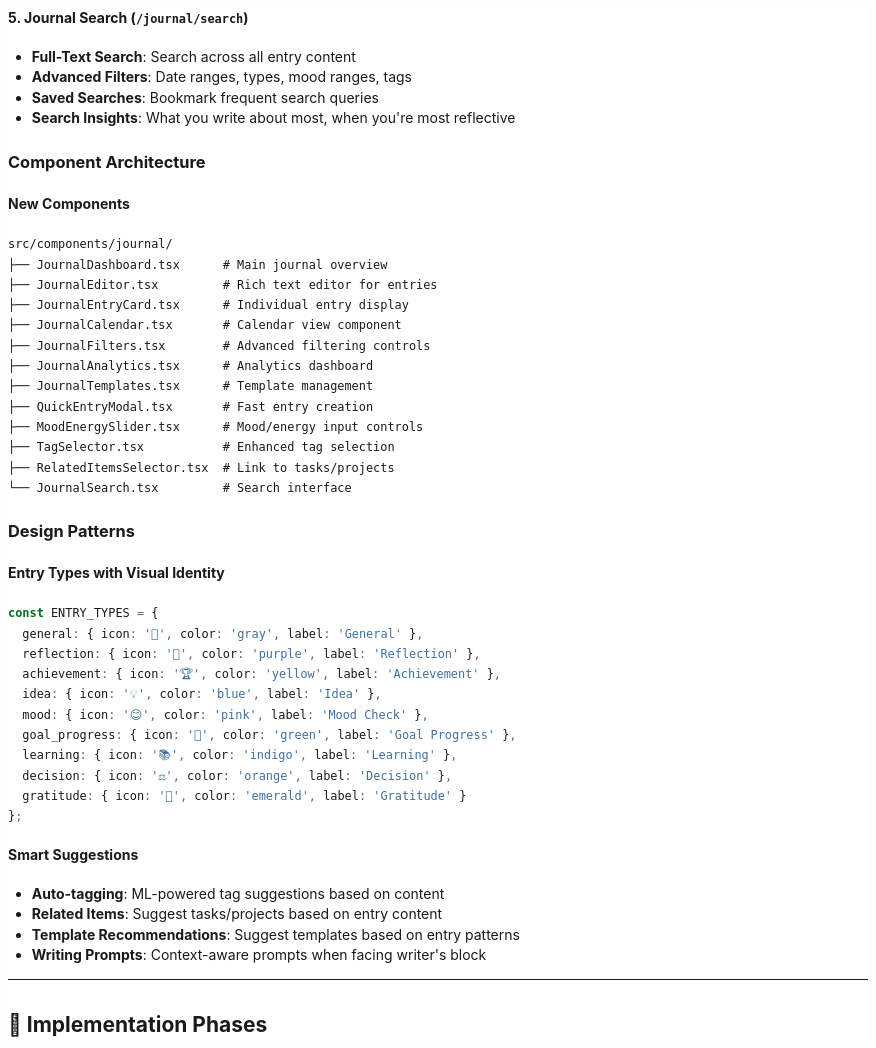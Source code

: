 #### 5. **Journal Search** (`/journal/search`)
- **Full-Text Search**: Search across all entry content
- **Advanced Filters**: Date ranges, types, mood ranges, tags
- **Saved Searches**: Bookmark frequent search queries
- **Search Insights**: What you write about most, when you're most reflective

### Component Architecture

#### New Components
```
src/components/journal/
├── JournalDashboard.tsx      # Main journal overview
├── JournalEditor.tsx         # Rich text editor for entries
├── JournalEntryCard.tsx      # Individual entry display
├── JournalCalendar.tsx       # Calendar view component
├── JournalFilters.tsx        # Advanced filtering controls
├── JournalAnalytics.tsx      # Analytics dashboard
├── JournalTemplates.tsx      # Template management
├── QuickEntryModal.tsx       # Fast entry creation
├── MoodEnergySlider.tsx      # Mood/energy input controls
├── TagSelector.tsx           # Enhanced tag selection
├── RelatedItemsSelector.tsx  # Link to tasks/projects
└── JournalSearch.tsx         # Search interface
```

### Design Patterns

#### Entry Types with Visual Identity
```typescript
const ENTRY_TYPES = {
  general: { icon: '📝', color: 'gray', label: 'General' },
  reflection: { icon: '🤔', color: 'purple', label: 'Reflection' },
  achievement: { icon: '🏆', color: 'yellow', label: 'Achievement' },
  idea: { icon: '💡', color: 'blue', label: 'Idea' },
  mood: { icon: '😊', color: 'pink', label: 'Mood Check' },
  goal_progress: { icon: '🎯', color: 'green', label: 'Goal Progress' },
  learning: { icon: '📚', color: 'indigo', label: 'Learning' },
  decision: { icon: '⚖️', color: 'orange', label: 'Decision' },
  gratitude: { icon: '🙏', color: 'emerald', label: 'Gratitude' }
};
```

#### Smart Suggestions
- **Auto-tagging**: ML-powered tag suggestions based on content
- **Related Items**: Suggest tasks/projects based on entry content
- **Template Recommendations**: Suggest templates based on entry patterns
- **Writing Prompts**: Context-aware prompts when facing writer's block

---

## 🔧 **Implementation Phases**
